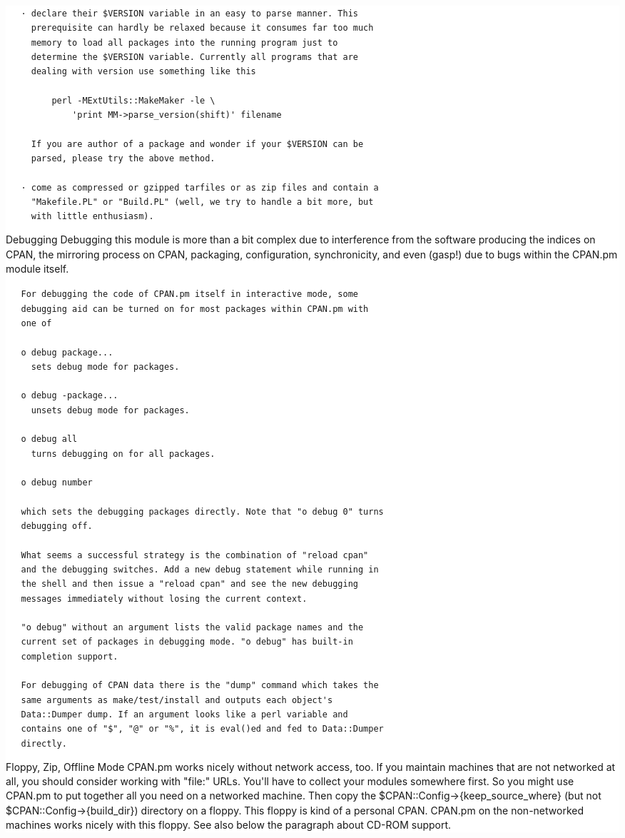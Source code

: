        · declare their $VERSION variable in an easy to parse manner. This
         prerequisite can hardly be relaxed because it consumes far too much
         memory to load all packages into the running program just to
         determine the $VERSION variable. Currently all programs that are
         dealing with version use something like this

             perl -MExtUtils::MakeMaker -le \
                 'print MM->parse_version(shift)' filename

         If you are author of a package and wonder if your $VERSION can be
         parsed, please try the above method.

       · come as compressed or gzipped tarfiles or as zip files and contain a
         "Makefile.PL" or "Build.PL" (well, we try to handle a bit more, but
         with little enthusiasm).

   Debugging
       Debugging this module is more than a bit complex due to interference
       from the software producing the indices on CPAN, the mirroring process
       on CPAN, packaging, configuration, synchronicity, and even (gasp!) due
       to bugs within the CPAN.pm module itself.

       For debugging the code of CPAN.pm itself in interactive mode, some
       debugging aid can be turned on for most packages within CPAN.pm with
       one of

       o debug package...
         sets debug mode for packages.

       o debug -package...
         unsets debug mode for packages.

       o debug all
         turns debugging on for all packages.

       o debug number

       which sets the debugging packages directly. Note that "o debug 0" turns
       debugging off.

       What seems a successful strategy is the combination of "reload cpan"
       and the debugging switches. Add a new debug statement while running in
       the shell and then issue a "reload cpan" and see the new debugging
       messages immediately without losing the current context.

       "o debug" without an argument lists the valid package names and the
       current set of packages in debugging mode. "o debug" has built-in
       completion support.

       For debugging of CPAN data there is the "dump" command which takes the
       same arguments as make/test/install and outputs each object's
       Data::Dumper dump. If an argument looks like a perl variable and
       contains one of "$", "@" or "%", it is eval()ed and fed to Data::Dumper
       directly.

   Floppy, Zip, Offline Mode
       CPAN.pm works nicely without network access, too. If you maintain
       machines that are not networked at all, you should consider working
       with "file:" URLs. You'll have to collect your modules somewhere first.
       So you might use CPAN.pm to put together all you need on a networked
       machine. Then copy the $CPAN::Config->{keep_source_where} (but not
       $CPAN::Config->{build_dir}) directory on a floppy. This floppy is kind
       of a personal CPAN. CPAN.pm on the non-networked machines works nicely
       with this floppy. See also below the paragraph about CD-ROM support.
